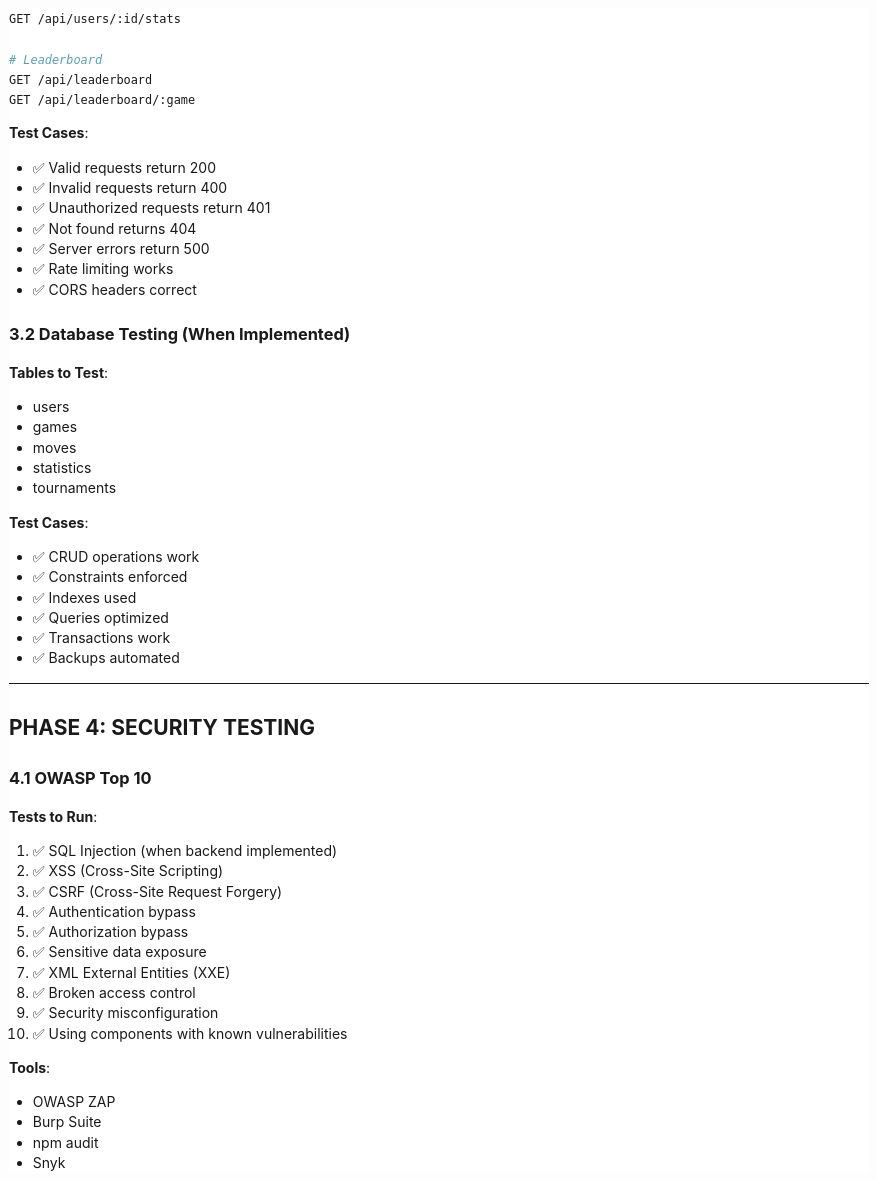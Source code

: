 ```bash
GET /api/users/:id/stats

# Leaderboard
GET /api/leaderboard
GET /api/leaderboard/:game
```

**Test Cases**:
- ✅ Valid requests return 200
- ✅ Invalid requests return 400
- ✅ Unauthorized requests return 401
- ✅ Not found returns 404
- ✅ Server errors return 500
- ✅ Rate limiting works
- ✅ CORS headers correct

### 3.2 Database Testing (When Implemented)

**Tables to Test**:
- users
- games
- moves
- statistics
- tournaments

**Test Cases**:
- ✅ CRUD operations work
- ✅ Constraints enforced
- ✅ Indexes used
- ✅ Queries optimized
- ✅ Transactions work
- ✅ Backups automated

---

## PHASE 4: SECURITY TESTING

### 4.1 OWASP Top 10

**Tests to Run**:
1. ✅ SQL Injection (when backend implemented)
2. ✅ XSS (Cross-Site Scripting)
3. ✅ CSRF (Cross-Site Request Forgery)
4. ✅ Authentication bypass
5. ✅ Authorization bypass
6. ✅ Sensitive data exposure
7. ✅ XML External Entities (XXE)
8. ✅ Broken access control
9. ✅ Security misconfiguration
10. ✅ Using components with known vulnerabilities

**Tools**:
- OWASP ZAP
- Burp Suite
- npm audit
- Snyk

